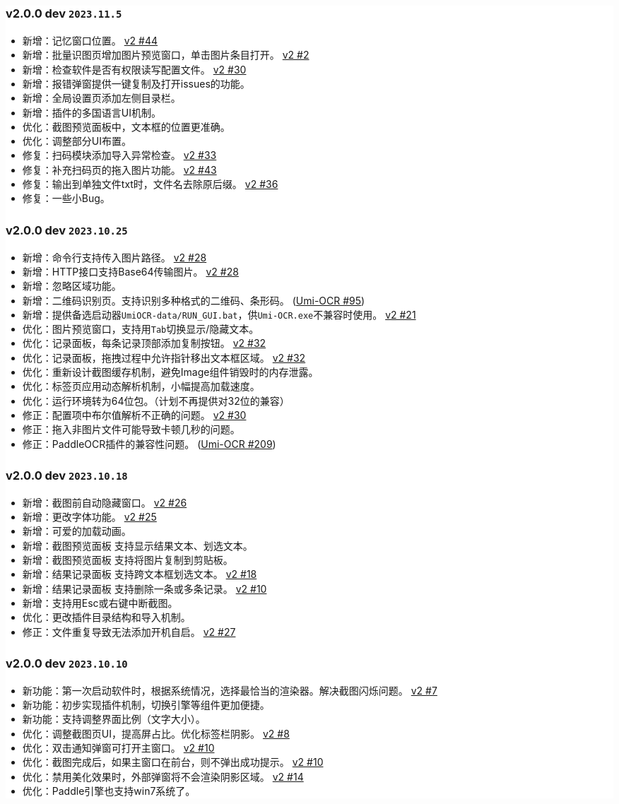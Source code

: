 ### v2.0.0 dev `2023.11.5`

- 新增：记忆窗口位置。 [v2 #44](https://github.com/hiroi-sora/Umi-OCR_v2/issues/44)
- 新增：批量识图页增加图片预览窗口，单击图片条目打开。 [v2 #2](https://github.com/hiroi-sora/Umi-OCR_v2/issues/2)
- 新增：检查软件是否有权限读写配置文件。 [v2 #30](https://github.com/hiroi-sora/Umi-OCR_v2/issues/30)
- 新增：报错弹窗提供一键复制及打开issues的功能。
- 新增：全局设置页添加左侧目录栏。
- 新增：插件的多国语言UI机制。
- 优化：截图预览面板中，文本框的位置更准确。
- 优化：调整部分UI布置。
- 修复：扫码模块添加导入异常检查。 [v2 #33](https://github.com/hiroi-sora/Umi-OCR_v2/issues/33)
- 修复：补充扫码页的拖入图片功能。 [v2 #43](https://github.com/hiroi-sora/Umi-OCR_v2/issues/43)
- 修复：输出到单独文件txt时，文件名去除原后缀。 [v2 #36](https://github.com/hiroi-sora/Umi-OCR_v2/issues/36)
- 修复：一些小Bug。

### v2.0.0 dev `2023.10.25`
- 新增：命令行支持传入图片路径。 [v2 #28](https://github.com/hiroi-sora/Umi-OCR_v2/issues/28)
- 新增：HTTP接口支持Base64传输图片。 [v2 #28](https://github.com/hiroi-sora/Umi-OCR_v2/issues/28)
- 新增：忽略区域功能。
- 新增：二维码识别页。支持识别多种格式的二维码、条形码。 ([Umi-OCR #95](https://github.com/hiroi-sora/Umi-OCR/issues/95))
- 新增：提供备选启动器`UmiOCR-data/RUN_GUI.bat`，供`Umi-OCR.exe`不兼容时使用。 [v2 #21](https://github.com/hiroi-sora/Umi-OCR_v2/issues/21)
- 优化：图片预览窗口，支持用`Tab`切换显示/隐藏文本。
- 优化：记录面板，每条记录顶部添加复制按钮。 [v2 #32](https://github.com/hiroi-sora/Umi-OCR_v2/issues/32)
- 优化：记录面板，拖拽过程中允许指针移出文本框区域。 [v2 #32](https://github.com/hiroi-sora/Umi-OCR_v2/issues/32)
- 优化：重新设计截图缓存机制，避免Image组件销毁时的内存泄露。
- 优化：标签页应用动态解析机制，小幅提高加载速度。
- 优化：运行环境转为64位包。（计划不再提供对32位的兼容）
- 修正：配置项中布尔值解析不正确的问题。 [v2 #30](https://github.com/hiroi-sora/Umi-OCR_v2/issues/30)
- 修正：拖入非图片文件可能导致卡顿几秒的问题。
- 修正：PaddleOCR插件的兼容性问题。 ([Umi-OCR #209](https://github.com/hiroi-sora/Umi-OCR/issues/209))

### v2.0.0 dev `2023.10.18`
- 新增：截图前自动隐藏窗口。 [v2 #26](https://github.com/hiroi-sora/Umi-OCR_v2/issues/26)
- 新增：更改字体功能。 [v2 #25](https://github.com/hiroi-sora/Umi-OCR_v2/issues/25)
- 新增：可爱的加载动画。
- 新增：截图预览面板 支持显示结果文本、划选文本。
- 新增：截图预览面板 支持将图片复制到剪贴板。
- 新增：结果记录面板 支持跨文本框划选文本。 [v2 #18](https://github.com/hiroi-sora/Umi-OCR_v2/issues/18)
- 新增：结果记录面板 支持删除一条或多条记录。 [v2 #10](https://github.com/hiroi-sora/Umi-OCR_v2/issues/10)
- 新增：支持用Esc或右键中断截图。
- 优化：更改插件目录结构和导入机制。
- 修正：文件重复导致无法添加开机自启。 [v2 #27](https://github.com/hiroi-sora/Umi-OCR_v2/issues/27)


### v2.0.0 dev `2023.10.10`
- 新功能：第一次启动软件时，根据系统情况，选择最恰当的渲染器。解决截图闪烁问题。 [v2 #7](https://github.com/hiroi-sora/Umi-OCR_v2/issues/7)
- 新功能：初步实现插件机制，切换引擎等组件更加便捷。
- 新功能：支持调整界面比例（文字大小）。
- 优化：调整截图页UI，提高屏占比。优化标签栏阴影。 [v2 #8](https://github.com/hiroi-sora/Umi-OCR_v2/issues/8)
- 优化：双击通知弹窗可打开主窗口。 [v2 #10](https://github.com/hiroi-sora/Umi-OCR_v2/issues/10)
- 优化：截图完成后，如果主窗口在前台，则不弹出成功提示。 [v2 #10](https://github.com/hiroi-sora/Umi-OCR_v2/issues/10)
- 优化：禁用美化效果时，外部弹窗将不会渲染阴影区域。 [v2 #14](https://github.com/hiroi-sora/Umi-OCR_v2/issues/14)
- 优化：Paddle引擎也支持win7系统了。
